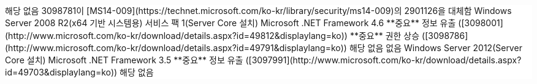 </td>
<td style="border:1px solid black;">
해당 없음

</td>
<td style="border:1px solid black;">
3098781이 [MS14-009](https://technet.microsoft.com/ko-kr/library/security/ms14-009)의 2901126을 대체함

</td>
</tr>
<tr>
<td style="border:1px solid black;">
Windows Server 2008 R2(x64 기반 시스템용) 서비스 팩 1(Server Core 설치)

</td>
<td style="border:1px solid black;">
Microsoft .NET Framework 4.6

</td>
<td style="border:1px solid black;">
**중요**  
정보 유출  
([3098001](http://www.microsoft.com/ko-kr/download/details.aspx?id=49812&displaylang=ko))

</td>
<td style="border:1px solid black;">
**중요**  
권한 상승  
([3098786](http://www.microsoft.com/ko-kr/download/details.aspx?id=49791&displaylang=ko))

</td>
<td style="border:1px solid black;">
해당 없음

</td>
<td style="border:1px solid black;">
없음

</td>
</tr>
<tr>
<td style="border:1px solid black;">
Windows Server 2012(Server Core 설치)

</td>
<td style="border:1px solid black;">
Microsoft .NET Framework 3.5

</td>
<td style="border:1px solid black;">
**중요**  
정보 유출  
([3097991](http://www.microsoft.com/ko-kr/download/details.aspx?id=49703&displaylang=ko))

</td>
<td style="border:1px solid black;">
해당 없음
